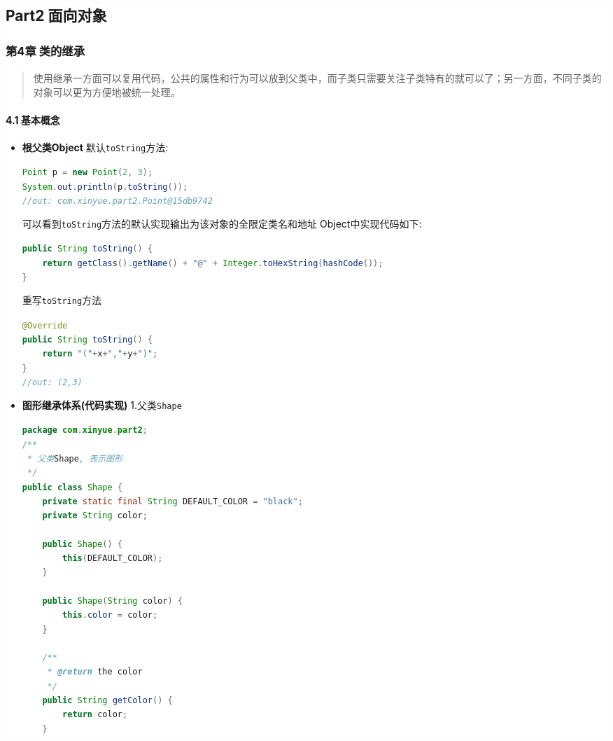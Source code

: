 ## Part2 面向对象

### 第4章 类的继承
> 使用继承一方面可以复用代码，公共的属性和行为可以放到父类中，而子类只需要关注子类特有的就可以了；另一方面，不同子类的对象可以更为方便地被统一处理。
#### 4.1 基本概念
* **根父类Object**
  默认`toString`方法:
    ```java
    Point p = new Point(2, 3);
    System.out.println(p.toString());
    //out: com.xinyue.part2.Point@15db9742
    ```
    可以看到`toString`方法的默认实现输出为该对象的全限定类名和地址
    Object中实现代码如下:
    ```java
    public String toString() {
        return getClass().getName() + "@" + Integer.toHexString(hashCode());
    }
    ```
    重写`toString`方法
    ```java
    @Override
    public String toString() {
        return "("+x+","+y+")";
    }
    //out: (2,3)
    ```
* **图形继承体系(代码实现)**
    1.父类`Shape`
    ```java
    package com.xinyue.part2;
    /**
     * 父类Shape, 表示图形
     */
    public class Shape {
        private static final String DEFAULT_COLOR = "black";
        private String color;

        public Shape() {
            this(DEFAULT_COLOR);
        }

        public Shape(String color) {
            this.color = color;
        }

        /**
         * @return the color
         */
        public String getColor() {
            return color;
        }
